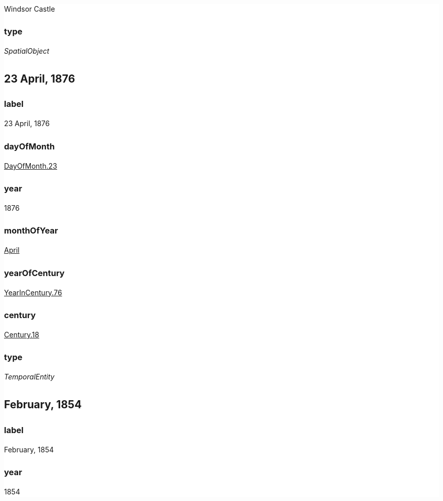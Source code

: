 
Windsor Castle

### type


*SpatialObject*

## 23 April, 1876

### label


23 April, 1876

### dayOfMonth


[DayOfMonth.23](#DayOfMonth.23)

### year


1876

### monthOfYear


[April](#April)

### yearOfCentury


[YearInCentury.76](#YearInCentury.76)

### century


[Century.18](#Century.18)

### type


*TemporalEntity*

## February, 1854

### label


February, 1854

### year


1854
